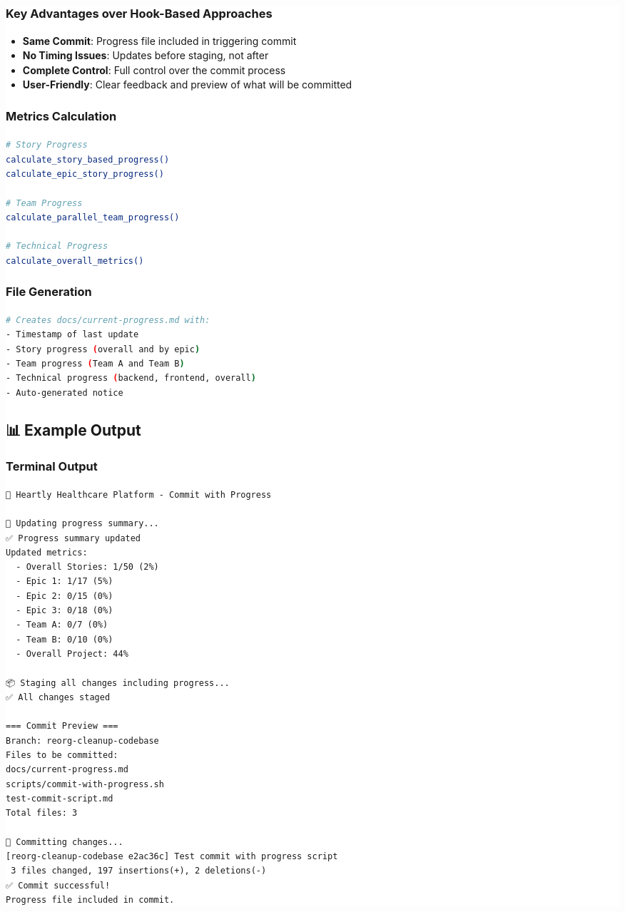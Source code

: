 ### **Key Advantages over Hook-Based Approaches**
- **Same Commit**: Progress file included in triggering commit
- **No Timing Issues**: Updates before staging, not after
- **Complete Control**: Full control over the commit process
- **User-Friendly**: Clear feedback and preview of what will be committed

### **Metrics Calculation**
```bash
# Story Progress
calculate_story_based_progress()
calculate_epic_story_progress()

# Team Progress  
calculate_parallel_team_progress()

# Technical Progress
calculate_overall_metrics()
```

### **File Generation**
```bash
# Creates docs/current-progress.md with:
- Timestamp of last update
- Story progress (overall and by epic)
- Team progress (Team A and Team B)
- Technical progress (backend, frontend, overall)
- Auto-generated notice
```

## 📊 Example Output

### **Terminal Output**
```
🚀 Heartly Healthcare Platform - Commit with Progress

📝 Updating progress summary...
✅ Progress summary updated
Updated metrics:
  - Overall Stories: 1/50 (2%)
  - Epic 1: 1/17 (5%)
  - Epic 2: 0/15 (0%)
  - Epic 3: 0/18 (0%)
  - Team A: 0/7 (0%)
  - Team B: 0/10 (0%)
  - Overall Project: 44%

📦 Staging all changes including progress...
✅ All changes staged

=== Commit Preview ===
Branch: reorg-cleanup-codebase
Files to be committed:
docs/current-progress.md
scripts/commit-with-progress.sh
test-commit-script.md
Total files: 3

💾 Committing changes...
[reorg-cleanup-codebase e2ac36c] Test commit with progress script
 3 files changed, 197 insertions(+), 2 deletions(-)
✅ Commit successful!
Progress file included in commit.
```